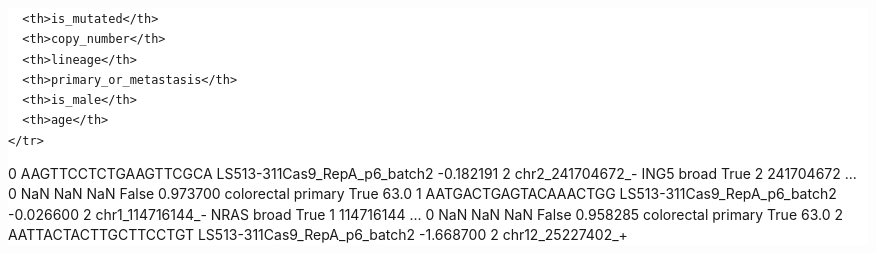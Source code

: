       <th>is_mutated</th>
      <th>copy_number</th>
      <th>lineage</th>
      <th>primary_or_metastasis</th>
      <th>is_male</th>
      <th>age</th>
    </tr>
  </thead>
  <tbody>
    <tr>
      <th>0</th>
      <td>AAGTTCCTCTGAAGTTCGCA</td>
      <td>LS513-311Cas9_RepA_p6_batch2</td>
      <td>-0.182191</td>
      <td>2</td>
      <td>chr2_241704672_-</td>
      <td>ING5</td>
      <td>broad</td>
      <td>True</td>
      <td>2</td>
      <td>241704672</td>
      <td>...</td>
      <td>0</td>
      <td>NaN</td>
      <td>NaN</td>
      <td>NaN</td>
      <td>False</td>
      <td>0.973700</td>
      <td>colorectal</td>
      <td>primary</td>
      <td>True</td>
      <td>63.0</td>
    </tr>
    <tr>
      <th>1</th>
      <td>AATGACTGAGTACAAACTGG</td>
      <td>LS513-311Cas9_RepA_p6_batch2</td>
      <td>-0.026600</td>
      <td>2</td>
      <td>chr1_114716144_-</td>
      <td>NRAS</td>
      <td>broad</td>
      <td>True</td>
      <td>1</td>
      <td>114716144</td>
      <td>...</td>
      <td>0</td>
      <td>NaN</td>
      <td>NaN</td>
      <td>NaN</td>
      <td>False</td>
      <td>0.958285</td>
      <td>colorectal</td>
      <td>primary</td>
      <td>True</td>
      <td>63.0</td>
    </tr>
    <tr>
      <th>2</th>
      <td>AATTACTACTTGCTTCCTGT</td>
      <td>LS513-311Cas9_RepA_p6_batch2</td>
      <td>-1.668700</td>
      <td>2</td>
      <td>chr12_25227402_+</td>
